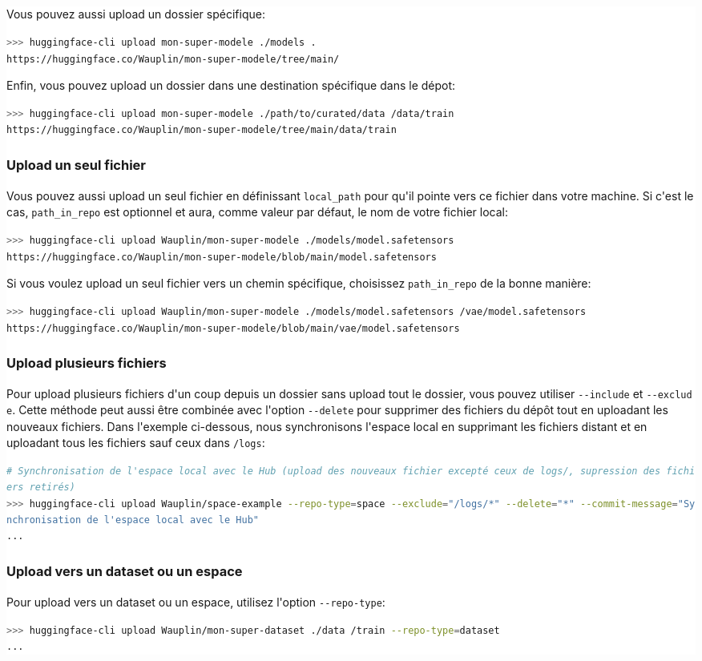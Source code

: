 </Tip>

Vous pouvez aussi upload un dossier spécifique:

```bash
>>> huggingface-cli upload mon-super-modele ./models .
https://huggingface.co/Wauplin/mon-super-modele/tree/main/
```
Enfin, vous pouvez upload un dossier dans une destination spécifique dans le dépot:

```bash
>>> huggingface-cli upload mon-super-modele ./path/to/curated/data /data/train
https://huggingface.co/Wauplin/mon-super-modele/tree/main/data/train
```

### Upload un seul fichier

Vous pouvez aussi upload un seul fichier en définissant `local_path` pour qu'il pointe vers ce fichier dans votre machine. Si c'est le cas, `path_in_repo` est optionnel
et aura, comme valeur par défaut, le nom de votre fichier local:

```bash
>>> huggingface-cli upload Wauplin/mon-super-modele ./models/model.safetensors
https://huggingface.co/Wauplin/mon-super-modele/blob/main/model.safetensors
```

Si vous voulez upload un seul fichier vers un chemin spécifique, choisissez `path_in_repo` de la bonne manière:

```bash
>>> huggingface-cli upload Wauplin/mon-super-modele ./models/model.safetensors /vae/model.safetensors
https://huggingface.co/Wauplin/mon-super-modele/blob/main/vae/model.safetensors
```

### Upload plusieurs fichiers

Pour upload plusieurs fichiers d'un coup depuis un dossier sans upload tout le dossier, vous pouvez utiliser `--include` et `--exclude`. Cette méthode peut aussi être combinée avec l'option `--delete` pour supprimer des fichiers du dépôt tout en uploadant les nouveaux fichiers. Dans l'exemple ci-dessous, nous synchronisons l'espace local en supprimant les fichiers distant et en uploadant tous les fichiers sauf ceux dans `/logs`:

```bash
# Synchronisation de l'espace local avec le Hub (upload des nouveaux fichier excepté ceux de logs/, supression des fichiers retirés)
>>> huggingface-cli upload Wauplin/space-example --repo-type=space --exclude="/logs/*" --delete="*" --commit-message="Synchronisation de l'espace local avec le Hub"
...
```

### Upload vers un dataset ou un espace

Pour upload vers un dataset ou un espace, utilisez l'option `--repo-type`:

```bash
>>> huggingface-cli upload Wauplin/mon-super-dataset ./data /train --repo-type=dataset
...
```
